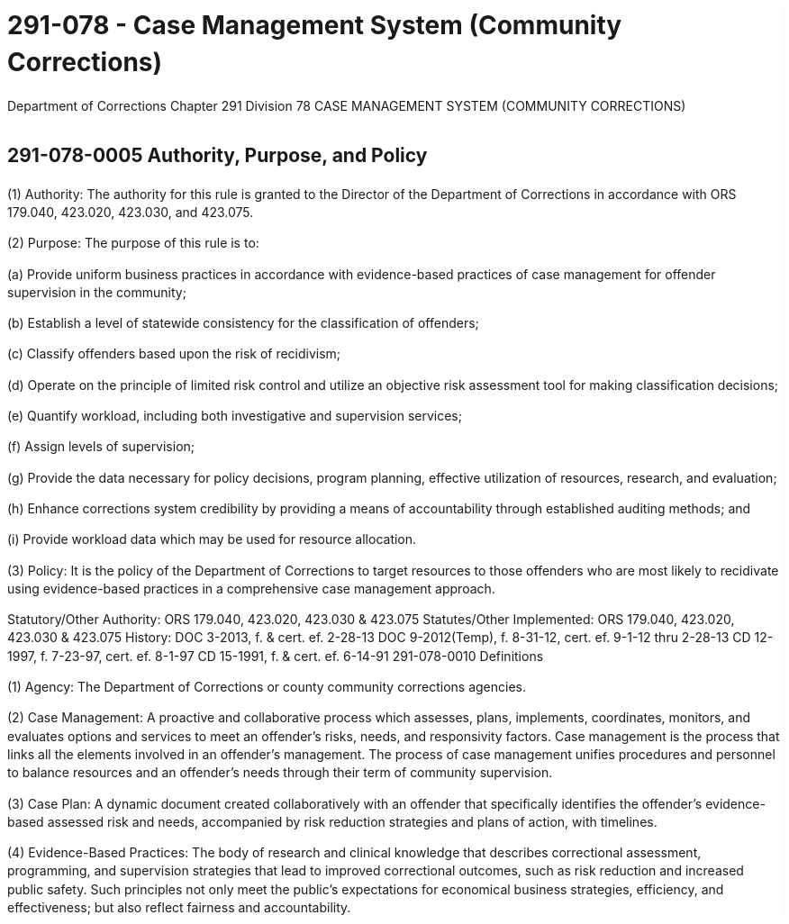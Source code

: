 # 291-078 - Case Management System \(Community Corrections\)

Department of Corrections Chapter 291 Division 78 CASE MANAGEMENT SYSTEM \(COMMUNITY CORRECTIONS\) 

## 291-078-0005 Authority, Purpose, and Policy

\(1\) Authority: The authority for this rule is granted to the Director of the Department of Corrections in accordance with ORS 179.040, 423.020, 423.030, and 423.075.

\(2\) Purpose: The purpose of this rule is to:

\(a\) Provide uniform business practices in accordance with evidence-based practices of case management for offender supervision in the community;

\(b\) Establish a level of statewide consistency for the classification of offenders;

\(c\) Classify offenders based upon the risk of recidivism;

\(d\) Operate on the principle of limited risk control and utilize an objective risk assessment tool for making classification decisions;

\(e\) Quantify workload, including both investigative and supervision services;

\(f\) Assign levels of supervision;

\(g\) Provide the data necessary for policy decisions, program planning, effective utilization of resources, research, and evaluation;

\(h\) Enhance corrections system credibility by providing a means of accountability through established auditing methods; and

\(i\) Provide workload data which may be used for resource allocation.

\(3\) Policy: It is the policy of the Department of Corrections to target resources to those offenders who are most likely to recidivate using evidence-based practices in a comprehensive case management approach.

Statutory/Other Authority: ORS 179.040, 423.020, 423.030 & 423.075 Statutes/Other Implemented: ORS 179.040, 423.020, 423.030 & 423.075 History: DOC 3-2013, f. & cert. ef. 2-28-13 DOC 9-2012\(Temp\), f. 8-31-12, cert. ef. 9-1-12 thru 2-28-13 CD 12-1997, f. 7-23-97, cert. ef. 8-1-97 CD 15-1991, f. & cert. ef. 6-14-91 291-078-0010 Definitions

\(1\) Agency: The Department of Corrections or county community corrections agencies.

\(2\) Case Management: A proactive and collaborative process which assesses, plans, implements, coordinates, monitors, and evaluates options and services to meet an offender’s risks, needs, and responsivity factors. Case management is the process that links all the elements involved in an offender’s management. The process of case management unifies procedures and personnel to balance resources and an offender’s needs through their term of community supervision.

\(3\) Case Plan: A dynamic document created collaboratively with an offender that specifically identifies the offender’s evidence-based assessed risk and needs, accompanied by risk reduction strategies and plans of action, with timelines.

\(4\) Evidence-Based Practices: The body of research and clinical knowledge that describes correctional assessment, programming, and supervision strategies that lead to improved correctional outcomes, such as risk reduction and increased public safety. Such principles not only meet the public’s expectations for economical business strategies, efficiency, and effectiveness; but also reflect fairness and accountability.
